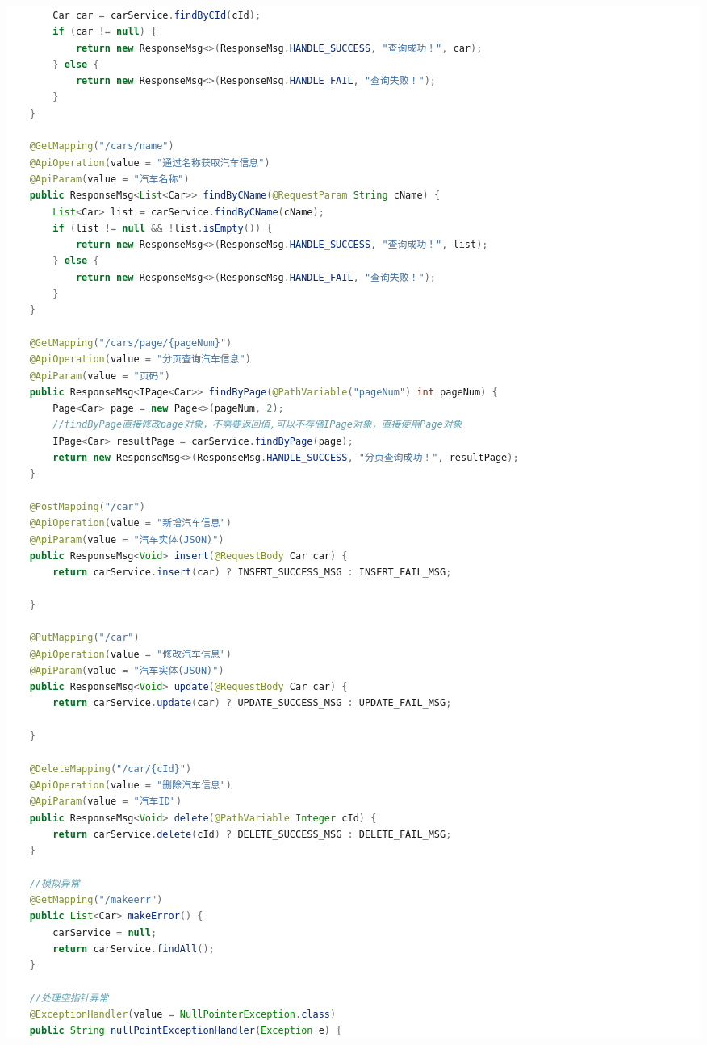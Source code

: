 ```java
        Car car = carService.findByCId(cId);
        if (car != null) {
            return new ResponseMsg<>(ResponseMsg.HANDLE_SUCCESS, "查询成功！", car);
        } else {
            return new ResponseMsg<>(ResponseMsg.HANDLE_FAIL, "查询失败！");
        }
    }

    @GetMapping("/cars/name")
    @ApiOperation(value = "通过名称获取汽车信息")
    @ApiParam(value = "汽车名称")
    public ResponseMsg<List<Car>> findByCName(@RequestParam String cName) {
        List<Car> list = carService.findByCName(cName);
        if (list != null && !list.isEmpty()) {
            return new ResponseMsg<>(ResponseMsg.HANDLE_SUCCESS, "查询成功！", list);
        } else {
            return new ResponseMsg<>(ResponseMsg.HANDLE_FAIL, "查询失败！");
        }
    }

    @GetMapping("/cars/page/{pageNum}")
    @ApiOperation(value = "分页查询汽车信息")
    @ApiParam(value = "页码")
    public ResponseMsg<IPage<Car>> findByPage(@PathVariable("pageNum") int pageNum) {
        Page<Car> page = new Page<>(pageNum, 2);
        //findByPage直接修改page对象，不需要返回值,可以不存储IPage对象，直接使用Page对象
        IPage<Car> resultPage = carService.findByPage(page);
        return new ResponseMsg<>(ResponseMsg.HANDLE_SUCCESS, "分页查询成功！", resultPage);
    }

    @PostMapping("/car")
    @ApiOperation(value = "新增汽车信息")
    @ApiParam(value = "汽车实体(JSON)")
    public ResponseMsg<Void> insert(@RequestBody Car car) {
        return carService.insert(car) ? INSERT_SUCCESS_MSG : INSERT_FAIL_MSG;

    }

    @PutMapping("/car")
    @ApiOperation(value = "修改汽车信息")
    @ApiParam(value = "汽车实体(JSON)")
    public ResponseMsg<Void> update(@RequestBody Car car) {
        return carService.update(car) ? UPDATE_SUCCESS_MSG : UPDATE_FAIL_MSG;

    }

    @DeleteMapping("/car/{cId}")
    @ApiOperation(value = "删除汽车信息")
    @ApiParam(value = "汽车ID")
    public ResponseMsg<Void> delete(@PathVariable Integer cId) {
        return carService.delete(cId) ? DELETE_SUCCESS_MSG : DELETE_FAIL_MSG;
    }

    //模拟异常
    @GetMapping("/makeerr")
    public List<Car> makeError() {
        carService = null;
        return carService.findAll();
    }

    //处理空指针异常
    @ExceptionHandler(value = NullPointerException.class)
    public String nullPointExceptionHandler(Exception e) {
```
